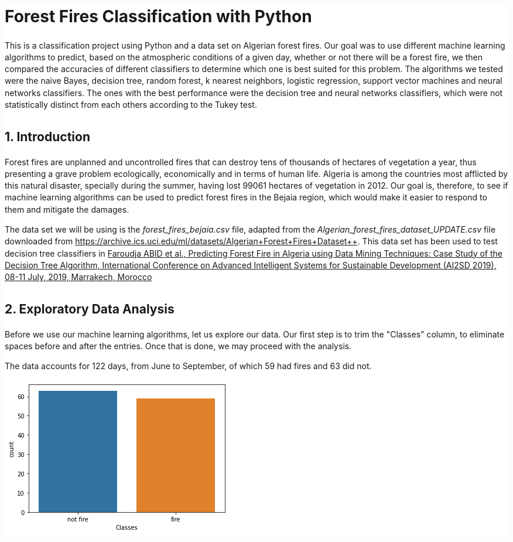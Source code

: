 # Forest Fires Classification with Python

This is a classification project using Python and a data set on Algerian forest fires. Our goal was to use different machine learning algorithms to predict, based on the atmospheric conditions of a given day, whether or not there will be a forest fire, we then compared the accuracies of different classifiers to determine which one is best suited for this problem. The algorithms we tested were the naive Bayes, decision tree, random forest, k nearest neighbors, logistic regression, support vector machines and neural networks classifiers. The ones with the best performance were the decision tree and neural networks classifiers, which were not statistically distinct from each others according to the Tukey test.

## 1. Introduction

Forest fires are unplanned and uncontrolled fires that can destroy tens of thousands of hectares of vegetation a year, thus presenting a grave problem ecologically, economically and in terms of human life. Algeria is among the countries most afflicted by this natural disaster, specially during the summer, having lost 99061 hectares of vegetation in 2012. Our goal is, therefore, to see if machine learning algorithms can be used to predict forest fires in the Bejaia region, which would make it easier to respond to them and mitigate the damages.

The data set we will be using is the *forest_fires_bejaia.csv* file, adapted from the *Algerian_forest_fires_dataset_UPDATE.csv* file downloaded from https://archive.ics.uci.edu/ml/datasets/Algerian+Forest+Fires+Dataset++. This data set has been used to test decision tree classifiers in [Faroudja ABID et al., Predicting Forest Fire in Algeria using Data Mining Techniques: Case Study of the Decision Tree Algorithm, International Conference on Advanced Intelligent Systems for Sustainable Development (AI2SD 2019), 08-11 July, 2019, Marrakech, Morocco](https://link.springer.com/chapter/10.1007/978-3-030-36674-2_37)

## 2. Exploratory Data Analysis

Before we use our machine learning algorithms, let us explore our data. Our first step is to trim the "Classes" column, to eliminate spaces before and after the entries. Once that is done, we may proceed with the analysis.

The data accounts for 122 days, from June to September, of which 59 had fires and 63 did not.

![forest fires count](forest_fires_count.png)
